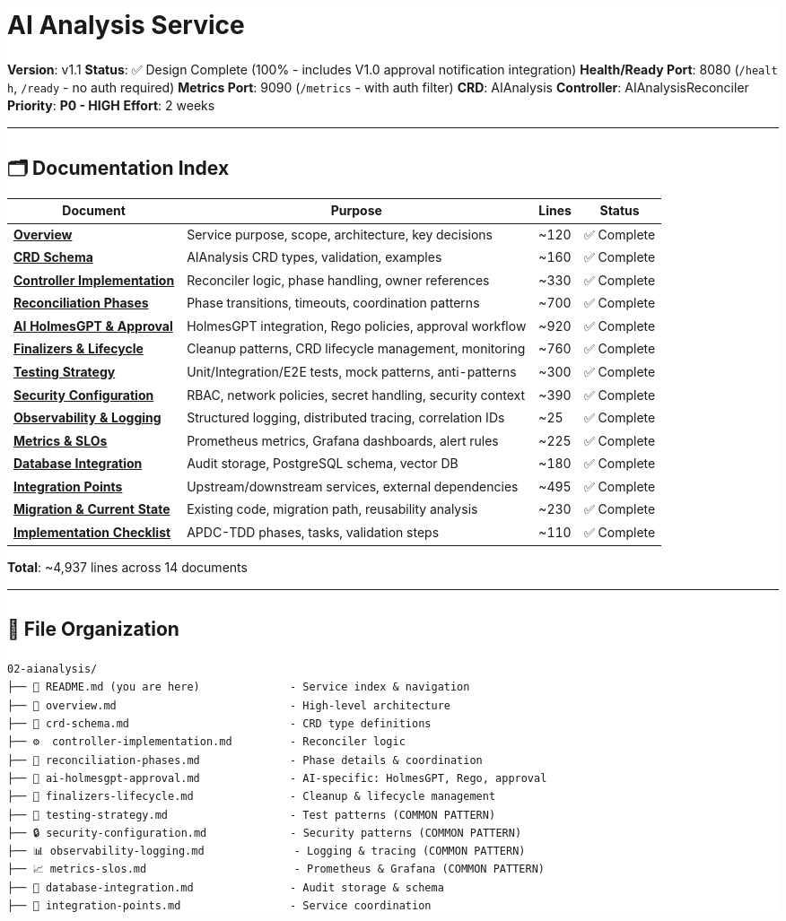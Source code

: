 # AI Analysis Service

**Version**: v1.1
**Status**: ✅ Design Complete (100% - includes V1.0 approval notification integration)
**Health/Ready Port**: 8080 (`/health`, `/ready` - no auth required)
**Metrics Port**: 9090 (`/metrics` - with auth filter)
**CRD**: AIAnalysis
**Controller**: AIAnalysisReconciler
**Priority**: **P0 - HIGH**
**Effort**: 2 weeks

---

## 🗂️ Documentation Index

| Document | Purpose | Lines | Status |
|----------|---------|-------|--------|
| **[Overview](./overview.md)** | Service purpose, scope, architecture, key decisions | ~120 | ✅ Complete |
| **[CRD Schema](./crd-schema.md)** | AIAnalysis CRD types, validation, examples | ~160 | ✅ Complete |
| **[Controller Implementation](./controller-implementation.md)** | Reconciler logic, phase handling, owner references | ~330 | ✅ Complete |
| **[Reconciliation Phases](./reconciliation-phases.md)** | Phase transitions, timeouts, coordination patterns | ~700 | ✅ Complete |
| **[AI HolmesGPT & Approval](./ai-holmesgpt-approval.md)** | HolmesGPT integration, Rego policies, approval workflow | ~920 | ✅ Complete |
| **[Finalizers & Lifecycle](./finalizers-lifecycle.md)** | Cleanup patterns, CRD lifecycle management, monitoring | ~760 | ✅ Complete |
| **[Testing Strategy](./testing-strategy.md)** | Unit/Integration/E2E tests, mock patterns, anti-patterns | ~300 | ✅ Complete |
| **[Security Configuration](./security-configuration.md)** | RBAC, network policies, secret handling, security context | ~390 | ✅ Complete |
| **[Observability & Logging](./observability-logging.md)** | Structured logging, distributed tracing, correlation IDs | ~25 | ✅ Complete |
| **[Metrics & SLOs](./metrics-slos.md)** | Prometheus metrics, Grafana dashboards, alert rules | ~225 | ✅ Complete |
| **[Database Integration](./database-integration.md)** | Audit storage, PostgreSQL schema, vector DB | ~180 | ✅ Complete |
| **[Integration Points](./integration-points.md)** | Upstream/downstream services, external dependencies | ~495 | ✅ Complete |
| **[Migration & Current State](./migration-current-state.md)** | Existing code, migration path, reusability analysis | ~230 | ✅ Complete |
| **[Implementation Checklist](./implementation-checklist.md)** | APDC-TDD phases, tasks, validation steps | ~110 | ✅ Complete |

**Total**: ~4,937 lines across 14 documents

---

## 📁 File Organization

```
02-aianalysis/
├── 📄 README.md (you are here)              - Service index & navigation
├── 📘 overview.md                           - High-level architecture
├── 🔧 crd-schema.md                         - CRD type definitions
├── ⚙️  controller-implementation.md         - Reconciler logic
├── 🔄 reconciliation-phases.md              - Phase details & coordination
├── 🤖 ai-holmesgpt-approval.md              - AI-specific: HolmesGPT, Rego, approval
├── 🧹 finalizers-lifecycle.md               - Cleanup & lifecycle management
├── 🧪 testing-strategy.md                   - Test patterns (COMMON PATTERN)
├── 🔒 security-configuration.md             - Security patterns (COMMON PATTERN)
├── 📊 observability-logging.md              - Logging & tracing (COMMON PATTERN)
├── 📈 metrics-slos.md                       - Prometheus & Grafana (COMMON PATTERN)
├── 💾 database-integration.md               - Audit storage & schema
├── 🔗 integration-points.md                 - Service coordination
```